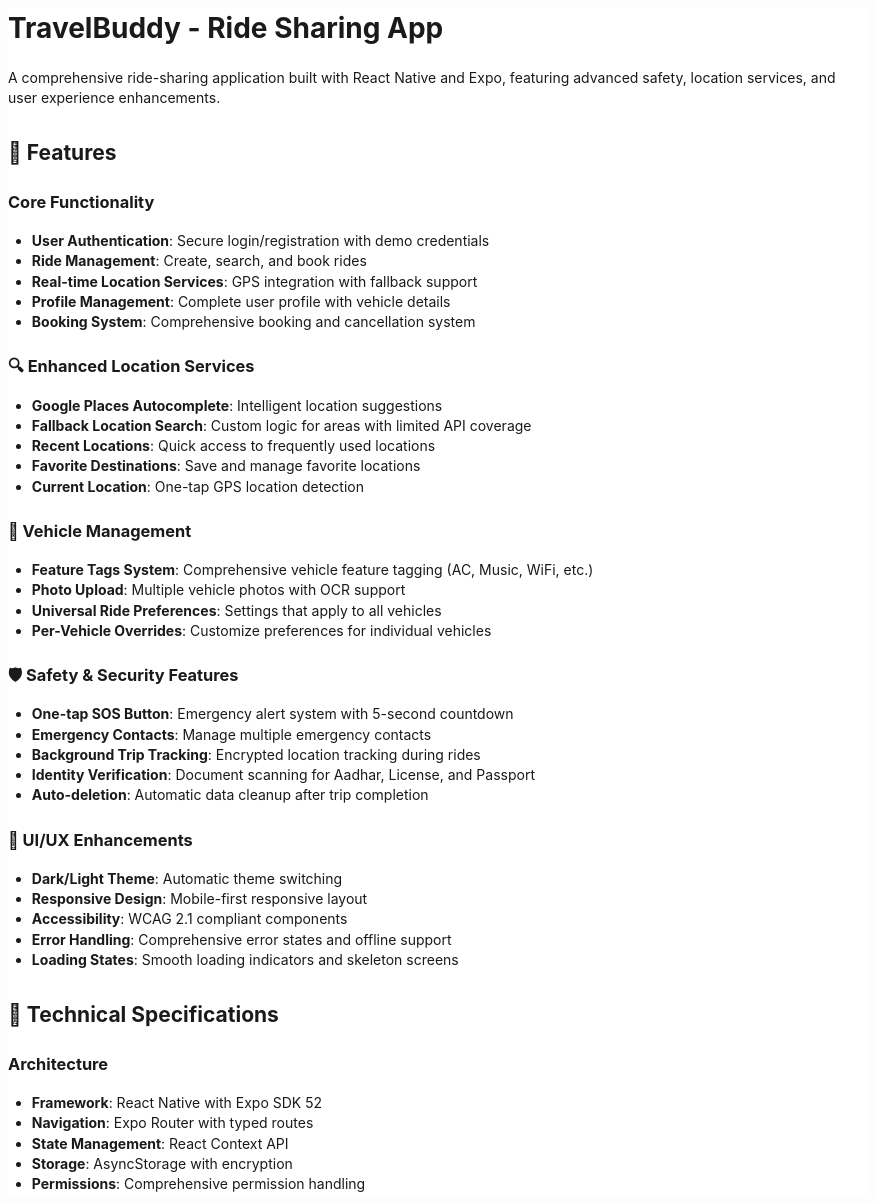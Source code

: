 # TravelBuddy - Ride Sharing App

A comprehensive ride-sharing application built with React Native and Expo, featuring advanced safety, location services, and user experience enhancements.

## 🚀 Features

### Core Functionality
- **User Authentication**: Secure login/registration with demo credentials
- **Ride Management**: Create, search, and book rides
- **Real-time Location Services**: GPS integration with fallback support
- **Profile Management**: Complete user profile with vehicle details
- **Booking System**: Comprehensive booking and cancellation system

### 🔍 Enhanced Location Services
- **Google Places Autocomplete**: Intelligent location suggestions
- **Fallback Location Search**: Custom logic for areas with limited API coverage
- **Recent Locations**: Quick access to frequently used locations
- **Favorite Destinations**: Save and manage favorite locations
- **Current Location**: One-tap GPS location detection

### 🚗 Vehicle Management
- **Feature Tags System**: Comprehensive vehicle feature tagging (AC, Music, WiFi, etc.)
- **Photo Upload**: Multiple vehicle photos with OCR support
- **Universal Ride Preferences**: Settings that apply to all vehicles
- **Per-Vehicle Overrides**: Customize preferences for individual vehicles

### 🛡️ Safety & Security Features
- **One-tap SOS Button**: Emergency alert system with 5-second countdown
- **Emergency Contacts**: Manage multiple emergency contacts
- **Background Trip Tracking**: Encrypted location tracking during rides
- **Identity Verification**: Document scanning for Aadhar, License, and Passport
- **Auto-deletion**: Automatic data cleanup after trip completion

### 🎨 UI/UX Enhancements
- **Dark/Light Theme**: Automatic theme switching
- **Responsive Design**: Mobile-first responsive layout
- **Accessibility**: WCAG 2.1 compliant components
- **Error Handling**: Comprehensive error states and offline support
- **Loading States**: Smooth loading indicators and skeleton screens

## 📱 Technical Specifications

### Architecture
- **Framework**: React Native with Expo SDK 52
- **Navigation**: Expo Router with typed routes
- **State Management**: React Context API
- **Storage**: AsyncStorage with encryption
- **Permissions**: Comprehensive permission handling

